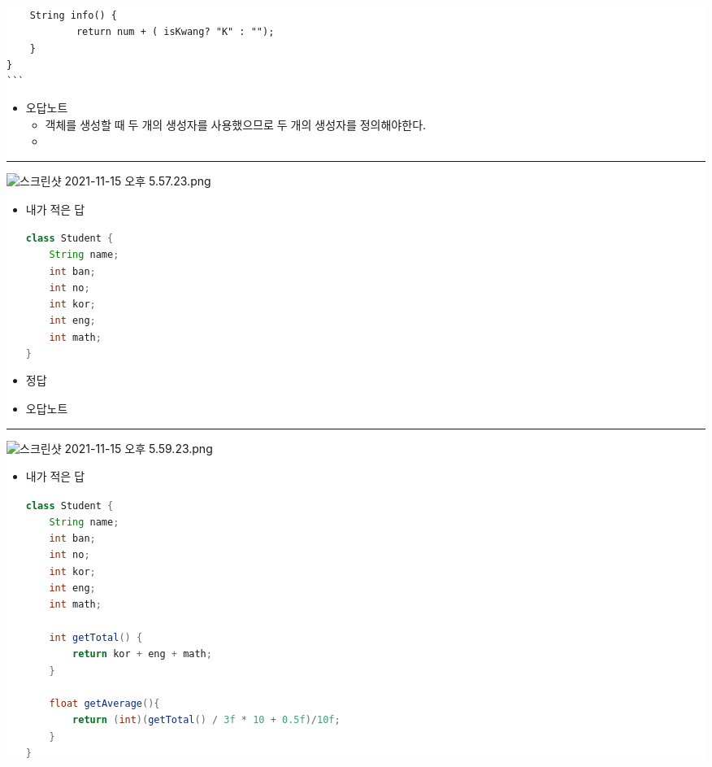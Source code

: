     	String info() {
    			return num + ( isKwang? "K" : "");
    	}	
    }
    ```
    
- 오답노트
    - 객체를 생성할 때 두 개의 생성자를 사용했으므로 두 개의 생성자를 정의해야한다.
    - 

---

![스크린샷 2021-11-15 오후 5.57.23.png](https://s3-us-west-2.amazonaws.com/secure.notion-static.com/735e6b73-366a-4442-9bd1-aebf22b6c1f1/스크린샷_2021-11-15_오후_5.57.23.png)

- 내가 적은 답
    
    ```java
    class Student {
    	String name;
    	int ban;
    	int no;
    	int kor;
    	int eng;
    	int math;
    }
    ```
    
- 정답
- 오답노트

---

![스크린샷 2021-11-15 오후 5.59.23.png](https://s3-us-west-2.amazonaws.com/secure.notion-static.com/c905028b-3ba1-4657-8545-cd0b00f1a9d4/스크린샷_2021-11-15_오후_5.59.23.png)

- 내가 적은 답
    
    ```java
    class Student {
    	String name;
    	int ban;
    	int no;
    	int kor;
    	int eng;
    	int math;
    
    	int getTotal() {
    		return kor + eng + math;
    	}
    
    	float getAverage(){
    		return (int)(getTotal() / 3f * 10 + 0.5f)/10f;
    	}
    }
    ```
    
